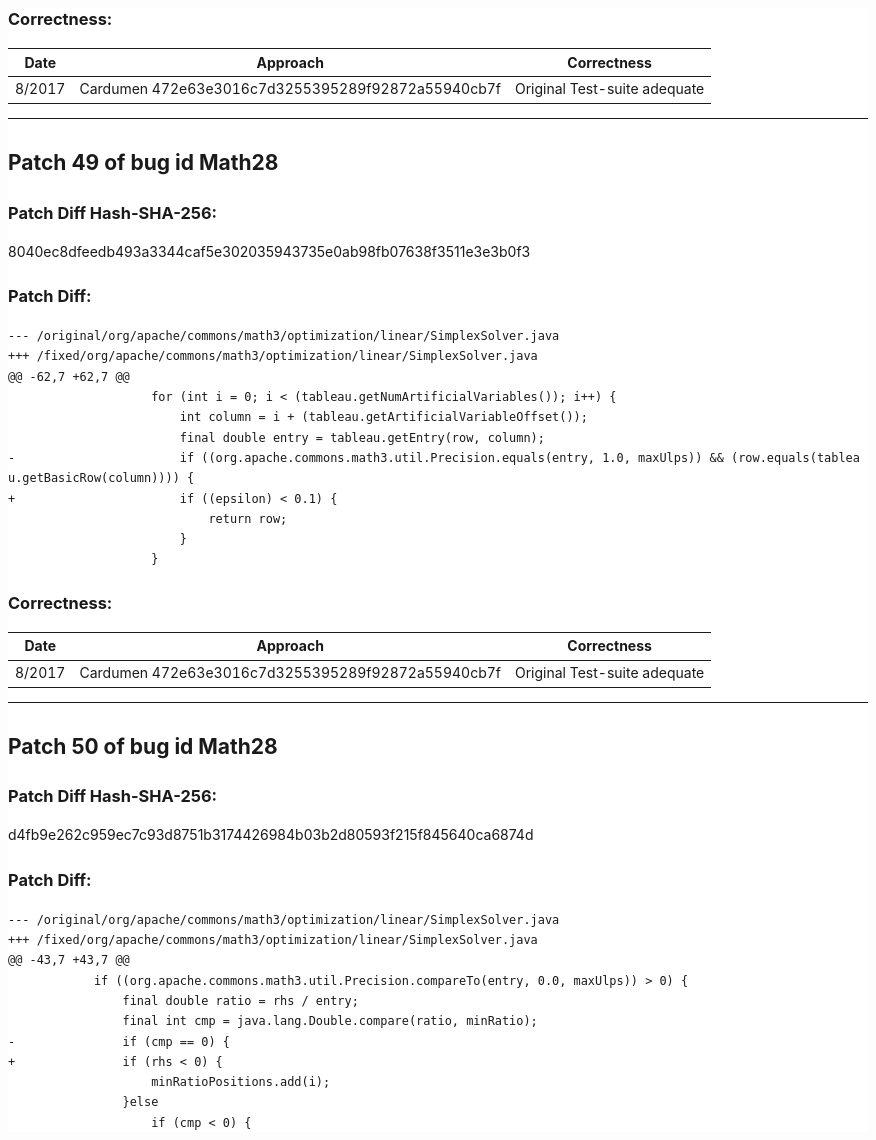 ### Correctness:
Date|Approach|Correctness
------------ | ------------ | -------------
 8/2017 | Cardumen 472e63e3016c7d3255395289f92872a55940cb7f | Original Test-suite adequate

---
## Patch 49 of bug id Math28
### Patch Diff Hash-SHA-256:

8040ec8dfeedb493a3344caf5e302035943735e0ab98fb07638f3511e3e3b0f3

### Patch Diff:
```
--- /original/org/apache/commons/math3/optimization/linear/SimplexSolver.java	
+++ /fixed/org/apache/commons/math3/optimization/linear/SimplexSolver.java	
@@ -62,7 +62,7 @@
 					for (int i = 0; i < (tableau.getNumArtificialVariables()); i++) {
 						int column = i + (tableau.getArtificialVariableOffset());
 						final double entry = tableau.getEntry(row, column);
-						if ((org.apache.commons.math3.util.Precision.equals(entry, 1.0, maxUlps)) && (row.equals(tableau.getBasicRow(column)))) {
+						if ((epsilon) < 0.1) {
 							return row;
 						}
 					}
```

### Correctness:
Date|Approach|Correctness
------------ | ------------ | -------------
 8/2017 | Cardumen 472e63e3016c7d3255395289f92872a55940cb7f | Original Test-suite adequate

---
## Patch 50 of bug id Math28
### Patch Diff Hash-SHA-256:

d4fb9e262c959ec7c93d8751b3174426984b03b2d80593f215f845640ca6874d

### Patch Diff:
```
--- /original/org/apache/commons/math3/optimization/linear/SimplexSolver.java	
+++ /fixed/org/apache/commons/math3/optimization/linear/SimplexSolver.java	
@@ -43,7 +43,7 @@
 			if ((org.apache.commons.math3.util.Precision.compareTo(entry, 0.0, maxUlps)) > 0) {
 				final double ratio = rhs / entry;
 				final int cmp = java.lang.Double.compare(ratio, minRatio);
-				if (cmp == 0) {
+				if (rhs < 0) {
 					minRatioPositions.add(i);
 				}else
 					if (cmp < 0) {
```
